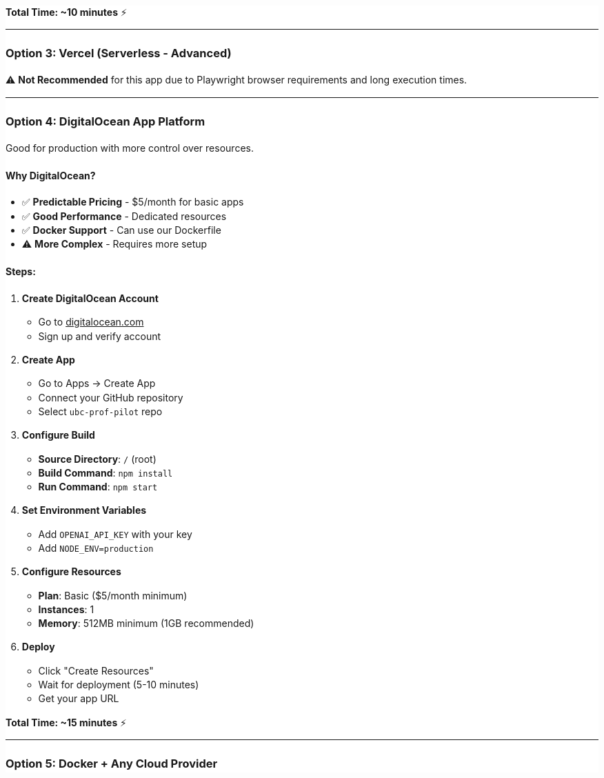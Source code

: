 **Total Time: ~10 minutes** ⚡

---

### Option 3: Vercel (Serverless - Advanced)

⚠️ **Not Recommended** for this app due to Playwright browser requirements and long execution times.

---

### Option 4: DigitalOcean App Platform

Good for production with more control over resources.

#### **Why DigitalOcean?**
- ✅ **Predictable Pricing** - $5/month for basic apps
- ✅ **Good Performance** - Dedicated resources
- ✅ **Docker Support** - Can use our Dockerfile
- ⚠️ **More Complex** - Requires more setup

#### **Steps:**

1. **Create DigitalOcean Account**
   - Go to [digitalocean.com](https://digitalocean.com)
   - Sign up and verify account

2. **Create App**
   - Go to Apps → Create App
   - Connect your GitHub repository
   - Select `ubc-prof-pilot` repo

3. **Configure Build**
   - **Source Directory**: `/` (root)
   - **Build Command**: `npm install`
   - **Run Command**: `npm start`

4. **Set Environment Variables**
   - Add `OPENAI_API_KEY` with your key
   - Add `NODE_ENV=production`

5. **Configure Resources**
   - **Plan**: Basic ($5/month minimum)
   - **Instances**: 1
   - **Memory**: 512MB minimum (1GB recommended)

6. **Deploy**
   - Click "Create Resources"
   - Wait for deployment (5-10 minutes)
   - Get your app URL

**Total Time: ~15 minutes** ⚡

---

### Option 5: Docker + Any Cloud Provider

